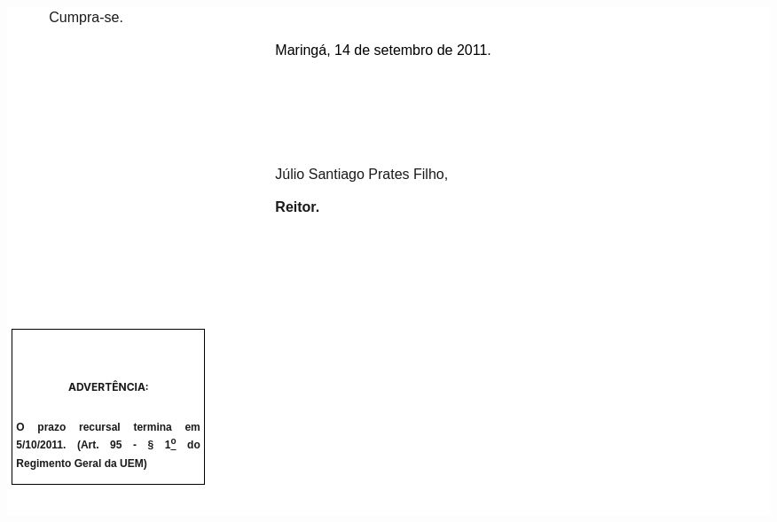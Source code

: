 <p class=MsoNormal style='margin-top:3.0pt;margin-right:0cm;margin-bottom:3.0pt;
margin-left:0cm;text-align:justify;text-indent:35.45pt;mso-layout-grid-align:
none;text-autospace:none'><span style='font-size:12.0pt;font-family:Arial;
mso-fareast-language:EN-US;mso-no-proof:yes'>Cumpra-se.<o:p></o:p></span></p>

<p class=MsoNormal style='text-align:justify;text-indent:8.0cm'><span
style='font-size:12.0pt;font-family:Arial;color:black'>Maringá, 14 de setembro
de 2011.<o:p></o:p></span></p>

<p class=MsoNormal style='text-align:justify;text-indent:8.0cm'><span
style='font-family:Arial;mso-bidi-font-family:"Times New Roman"'><o:p>&nbsp;</o:p></span></p>

<p class=MsoNormal style='text-align:justify;text-indent:8.0cm'><span
style='font-family:Arial;mso-bidi-font-family:"Times New Roman"'><o:p>&nbsp;</o:p></span></p>

<p class=MsoNormal style='text-align:justify;text-indent:8.0cm'><span
style='font-family:Arial;mso-bidi-font-family:"Times New Roman"'><o:p>&nbsp;</o:p></span></p>

<p class=MsoNormal style='text-align:justify;text-indent:8.0cm'><span
style='font-size:12.0pt;font-family:Arial;mso-bidi-font-family:"Times New Roman";
mso-no-proof:yes'>Júlio Santiago Prates Filho,<o:p></o:p></span></p>

<p class=MsoNormal style='text-align:justify;text-indent:8.0cm;tab-stops:8.0cm 276.45pt'><b
style='mso-bidi-font-weight:normal'><span style='font-size:12.0pt;font-family:
Arial;mso-bidi-font-family:"Times New Roman";mso-no-proof:yes'>Reitor.<o:p></o:p></span></b></p>

<p class=MsoNormal style='text-align:justify;text-indent:8.0cm;tab-stops:8.0cm 276.45pt'><b
style='mso-bidi-font-weight:normal'><span style='font-size:12.0pt;font-family:
Arial;mso-bidi-font-family:"Times New Roman"'><o:p>&nbsp;</o:p></span></b></p>

<p class=MsoNormal style='text-align:justify;text-indent:8.0cm;tab-stops:8.0cm 276.45pt'><b
style='mso-bidi-font-weight:normal'><span style='font-size:12.0pt;font-family:
Arial;mso-bidi-font-family:"Times New Roman"'><o:p>&nbsp;</o:p></span></b></p>

<p class=MsoNormal style='text-align:justify;text-indent:8.0cm;tab-stops:8.0cm 276.45pt'><b
style='mso-bidi-font-weight:normal'><span style='font-size:12.0pt;font-family:
Arial;mso-bidi-font-family:"Times New Roman"'><o:p>&nbsp;</o:p></span></b></p>

<table class=MsoNormalTable border=1 cellspacing=0 cellpadding=0
 style='margin-left:3.5pt;border-collapse:collapse;border:none;mso-border-alt:
 solid windowtext .5pt;mso-padding-alt:0cm 3.5pt 0cm 3.5pt;mso-border-insideh:
 .5pt solid windowtext;mso-border-insidev:.5pt solid windowtext'>
 <tr style='mso-yfti-irow:0;mso-yfti-firstrow:yes;mso-yfti-lastrow:yes'>
  <td width=207 valign=top style='width:155.6pt;border:solid windowtext 1.0pt;
  mso-border-alt:solid windowtext .5pt;padding:0cm 3.5pt 0cm 3.5pt'>
  <h1 align=center style='text-align:center'><span style='font-size:9.0pt;
  mso-bidi-font-size:10.0pt;mso-no-proof:yes'>ADVERTÊNCIA:<o:p></o:p></span></h1>
  <p class=MsoNormal style='text-align:justify'><b style='mso-bidi-font-weight:
  normal'><span style='font-size:9.0pt;mso-bidi-font-size:10.0pt;font-family:
  Arial;mso-bidi-font-family:"Times New Roman";mso-no-proof:yes'>O prazo
  recursal termina em 5/10/2011. (Art. 95 - § 1<u><sup>o</sup></u> do Regimento
  Geral da UEM)</span></b><span style='font-size:9.0pt;mso-bidi-font-size:10.0pt;
  font-family:Arial;mso-bidi-font-family:"Times New Roman";mso-no-proof:yes'><o:p></o:p></span></p>
  </td>
 </tr>
</table>

<p class=MsoNormal style='text-align:justify;text-indent:10.0cm'><span
style='mso-no-proof:yes'><o:p>&nbsp;</o:p></span></p>

</div>

</body>
